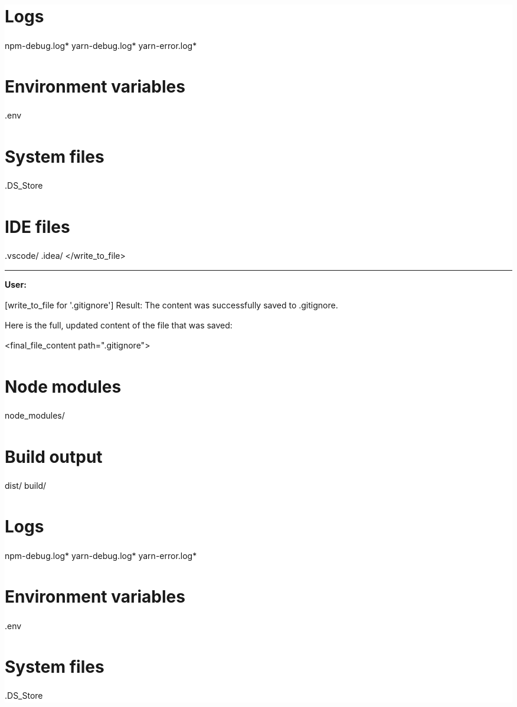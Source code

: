# Logs
npm-debug.log*
yarn-debug.log*
yarn-error.log*

# Environment variables
.env

# System files
.DS_Store

# IDE files
.vscode/
.idea/
</content>
</write_to_file>

---

**User:**

[write_to_file for '.gitignore'] Result:
The content was successfully saved to .gitignore.

Here is the full, updated content of the file that was saved:

<final_file_content path=".gitignore">
# Node modules
node_modules/

# Build output
dist/
build/

# Logs
npm-debug.log*
yarn-debug.log*
yarn-error.log*

# Environment variables
.env

# System files
.DS_Store
